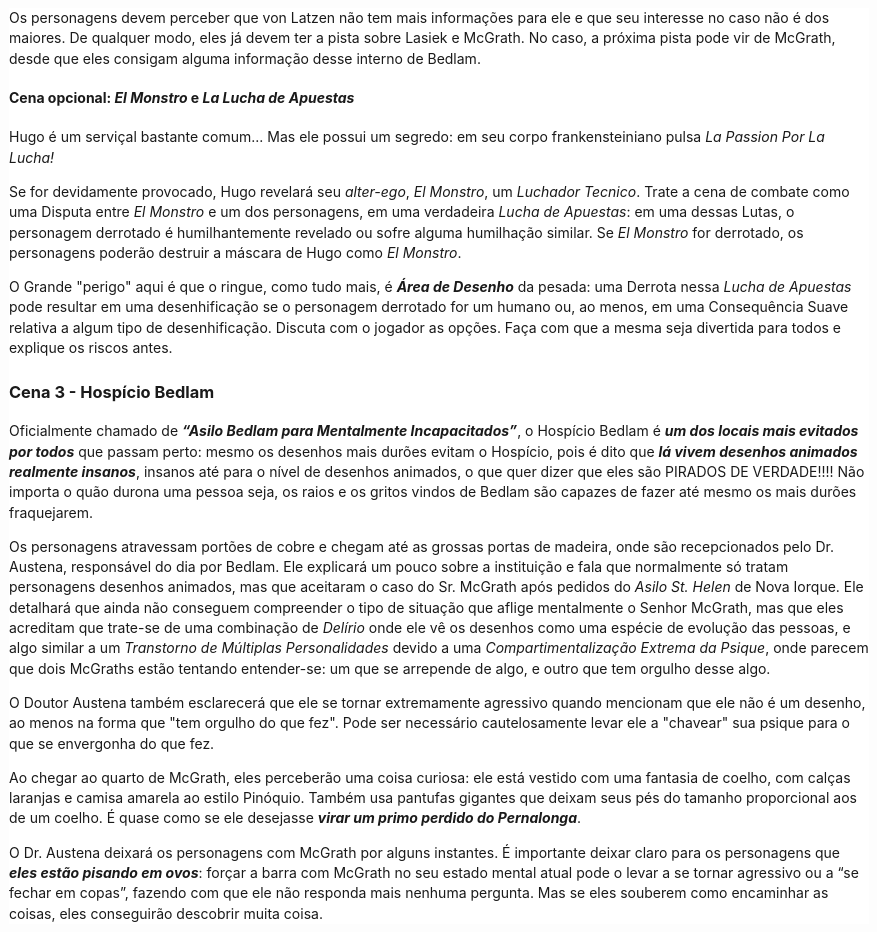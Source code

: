 Os personagens devem perceber que von Latzen não tem mais informações para ele e que seu interesse no caso não é dos maiores. De qualquer modo, eles já devem ter a pista sobre Lasiek e McGrath. No caso, a próxima pista pode vir de McGrath, desde que eles consigam alguma informação desse interno de Bedlam.

#### Cena opcional: _El Monstro_ e _La Lucha de Apuestas_

Hugo é um serviçal bastante comum... Mas ele possui um segredo: em seu corpo frankensteiniano pulsa _La Passion Por La Lucha!_ 

Se for devidamente provocado, Hugo revelará seu _alter-ego_, _El Monstro_, um _Luchador Tecnico_. Trate a cena de combate como uma Disputa entre _El Monstro_ e um dos personagens, em uma verdadeira _Lucha de Apuestas_: em uma dessas Lutas, o personagem derrotado é humilhantemente revelado ou sofre alguma humilhação similar. Se _El Monstro_ for derrotado, os personagens poderão destruir a máscara de Hugo como _El Monstro_.

O Grande "perigo" aqui é que o ringue, como tudo mais, é ___Área de Desenho___ da pesada: uma Derrota nessa _Lucha de Apuestas_ pode resultar em uma desenhificação se o personagem derrotado for um humano ou, ao menos, em uma Consequência Suave relativa a algum tipo de desenhificação. Discuta com o jogador as opções. Faça com que a mesma seja divertida para todos e explique os riscos antes.

### Cena 3 - Hospício Bedlam

Oficialmente chamado de ___“Asilo Bedlam para Mentalmente Incapacitados”___, o Hospício Bedlam é ___um dos locais mais evitados por todos___ que passam perto: mesmo os desenhos mais durões evitam o Hospício, pois é dito que ___lá vivem desenhos animados realmente insanos___, insanos até para o nível de desenhos animados, o que quer dizer que eles são PIRADOS DE VERDADE!!!! Não importa o quão durona uma pessoa seja, os raios e os gritos vindos de Bedlam são capazes de fazer até mesmo os mais durões fraquejarem.

Os personagens atravessam portões de cobre e chegam até as grossas portas de madeira, onde são recepcionados pelo Dr. Austena, responsável do dia por Bedlam. Ele explicará um pouco sobre a instituição e fala que normalmente só tratam personagens desenhos animados, mas que aceitaram o caso do Sr. McGrath após pedidos do _Asilo St. Helen_ de Nova Iorque. Ele detalhará que ainda não conseguem compreender o tipo de situação que aflige mentalmente o Senhor McGrath, mas que eles acreditam que trate-se de uma combinação de _Delírio_ onde ele vê os desenhos como uma espécie de evolução das pessoas, e algo similar a um _Transtorno de Múltiplas Personalidades_ devido a uma _Compartimentalização Extrema da Psique_, onde parecem que dois McGraths estão tentando entender-se: um que se arrepende de algo, e outro que tem orgulho desse algo.

O Doutor Austena também esclarecerá que ele se tornar extremamente agressivo quando mencionam que ele não é um desenho, ao menos na forma que "tem orgulho do que fez". Pode ser necessário cautelosamente levar ele a "chavear" sua psique para o que se envergonha do que fez.

Ao chegar ao quarto de McGrath, eles perceberão uma coisa curiosa: ele está vestido com uma fantasia de coelho, com calças laranjas e camisa amarela ao estilo Pinóquio. Também usa pantufas gigantes que deixam seus pés do tamanho proporcional aos de um coelho. É quase como se ele desejasse ___virar um primo perdido do Pernalonga___.

O Dr. Austena deixará os personagens com McGrath por alguns instantes. É importante deixar claro para os personagens que ___eles estão pisando em ovos___: forçar a barra com McGrath no seu estado mental atual pode o levar a se tornar agressivo ou a “se fechar em copas”, fazendo com que ele não responda mais nenhuma pergunta. Mas se eles souberem como encaminhar as coisas, eles conseguirão descobrir muita coisa.
